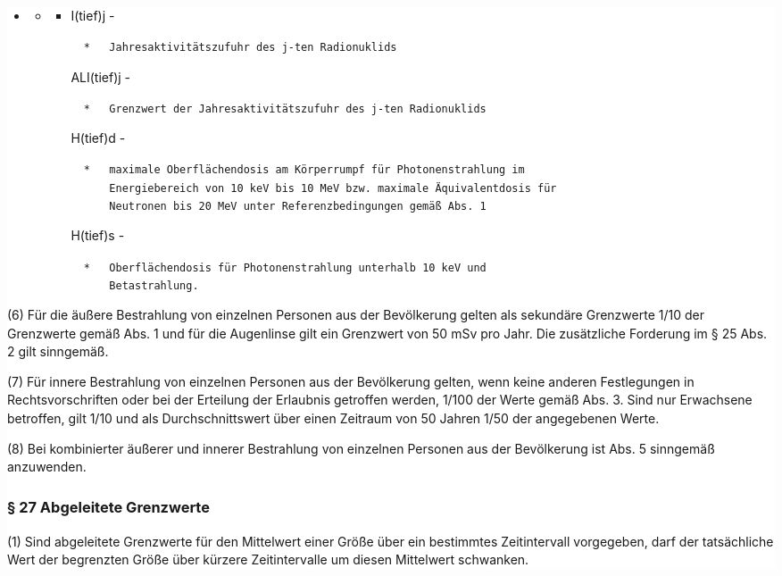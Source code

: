 *
    *
        *
            I(tief)j -

                *   Jahresaktivitätszufuhr des j-ten Radionuklids





            ALI(tief)j -

                *   Grenzwert der Jahresaktivitätszufuhr des j-ten Radionuklids





            H(tief)d -

                *   maximale Oberflächendosis am Körperrumpf für Photonenstrahlung im
                    Energiebereich von 10 keV bis 10 MeV bzw. maximale Äquivalentdosis für
                    Neutronen bis 20 MeV unter Referenzbedingungen gemäß Abs. 1





            H(tief)s -

                *   Oberflächendosis für Photonenstrahlung unterhalb 10 keV und
                    Betastrahlung.
















(6) Für die äußere Bestrahlung von einzelnen Personen aus der
Bevölkerung gelten als sekundäre Grenzwerte 1/10 der Grenzwerte gemäß
Abs. 1 und für die Augenlinse gilt ein Grenzwert von 50 mSv pro Jahr.
Die zusätzliche Forderung im § 25 Abs. 2 gilt sinngemäß.

(7) Für innere Bestrahlung von einzelnen Personen aus der Bevölkerung
gelten, wenn keine anderen Festlegungen in Rechtsvorschriften oder bei
der Erteilung der Erlaubnis getroffen werden, 1/100 der Werte gemäß
Abs. 3. Sind nur Erwachsene betroffen, gilt 1/10 und als
Durchschnittswert über einen Zeitraum von 50 Jahren 1/50 der
angegebenen Werte.

(8) Bei kombinierter äußerer und innerer Bestrahlung von einzelnen
Personen aus der Bevölkerung ist Abs. 5 sinngemäß anzuwenden.


### § 27 Abgeleitete Grenzwerte

(1) Sind abgeleitete Grenzwerte für den Mittelwert einer Größe über
ein bestimmtes Zeitintervall vorgegeben, darf der tatsächliche Wert
der begrenzten Größe über kürzere Zeitintervalle um diesen Mittelwert
schwanken.
